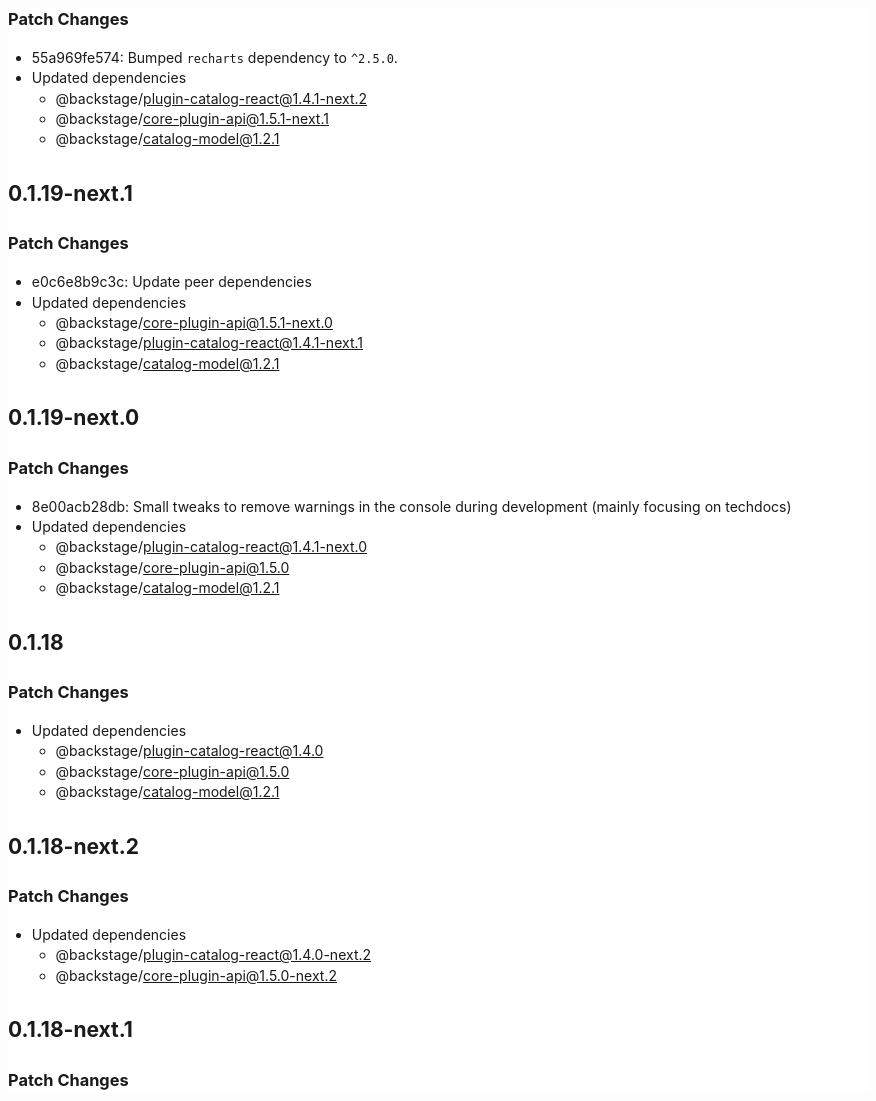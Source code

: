 ### Patch Changes

- 55a969fe574: Bumped `recharts` dependency to `^2.5.0`.
- Updated dependencies
  - @backstage/plugin-catalog-react@1.4.1-next.2
  - @backstage/core-plugin-api@1.5.1-next.1
  - @backstage/catalog-model@1.2.1

## 0.1.19-next.1

### Patch Changes

- e0c6e8b9c3c: Update peer dependencies
- Updated dependencies
  - @backstage/core-plugin-api@1.5.1-next.0
  - @backstage/plugin-catalog-react@1.4.1-next.1
  - @backstage/catalog-model@1.2.1

## 0.1.19-next.0

### Patch Changes

- 8e00acb28db: Small tweaks to remove warnings in the console during development (mainly focusing on techdocs)
- Updated dependencies
  - @backstage/plugin-catalog-react@1.4.1-next.0
  - @backstage/core-plugin-api@1.5.0
  - @backstage/catalog-model@1.2.1

## 0.1.18

### Patch Changes

- Updated dependencies
  - @backstage/plugin-catalog-react@1.4.0
  - @backstage/core-plugin-api@1.5.0
  - @backstage/catalog-model@1.2.1

## 0.1.18-next.2

### Patch Changes

- Updated dependencies
  - @backstage/plugin-catalog-react@1.4.0-next.2
  - @backstage/core-plugin-api@1.5.0-next.2

## 0.1.18-next.1

### Patch Changes
